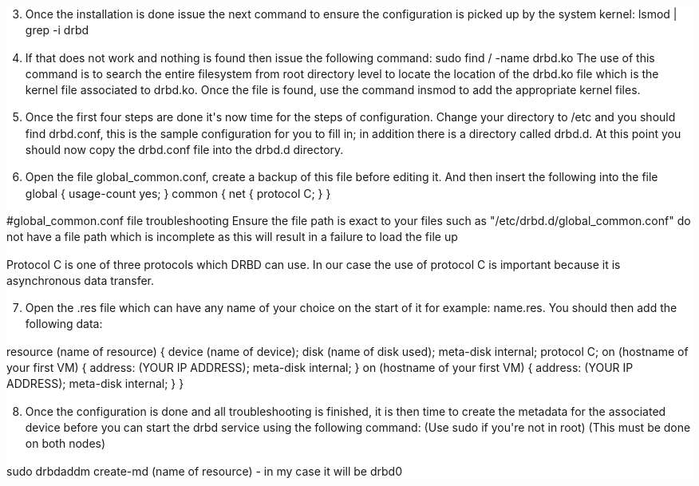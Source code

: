 3. Once the installation is done issue the next command to ensure the configuration is picked up by the system kernel: lsmod | grep -i drbd

4. If that does not work and nothing is found then issue the following command: sudo find / -name drbd.ko
	The use of this command is to search the entire filesystem from root directory level to locate the location of the drbd.ko file 	which is the kernel file associated to drbd.ko. Once the file is found, use the command insmod to add the appropriate kernel 		files.
	
5. Once the first four steps are done it's now time for the steps of configuration. Change your directory to /etc and you should find drbd.conf, this is the sample configuration for you to fill in; in addition there is a directory called drbd.d. At this point you should now copy the drbd.conf file into the drbd.d directory.

6. Open the file global_common.conf, create a backup of this file before editing it. And then insert the following into the file
global {
  usage-count yes;
}
common {
  net {
    protocol C;
  }
}

#global_common.conf file troubleshooting
Ensure the file path is exact to your files such as "/etc/drbd.d/global_common.conf" do not have a file path which is incomplete as this will result in a failure to load the file up 

Protocol C is one of three protocols which DRBD can use. In our case the use of protocol C is important because it is asynchronous data transfer.

7. Open the .res file which can have any name of your choice on the start of it for example: name.res. You should then add the following data:

resource (name of resource) {
device (name of device);
disk (name of disk used);
meta-disk internal;
protocol C;
	on (hostname of your first VM) {
	address: (YOUR IP ADDRESS);
	meta-disk internal;
	}
	on (hostname of your first VM) {
	address: (YOUR IP ADDRESS);
	meta-disk internal;
	}
}

8. Once the configuration is done and all troubleshooting is finished, it is then time to create the metadata for the associated device before you can start the drbd service using the following command: (Use sudo if you're not in root) (This must be done on both nodes)

sudo drbdaddm create-md (name of resource) - in my case it will be drbd0 
